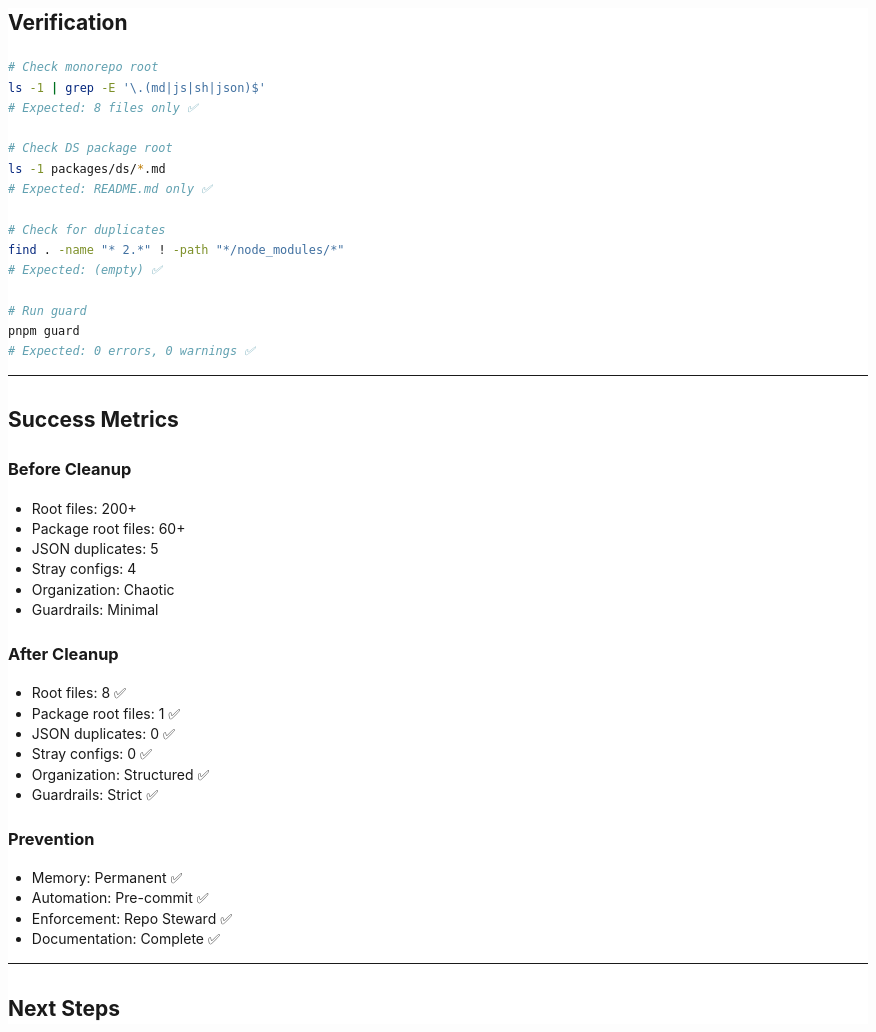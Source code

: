 ## Verification

```bash
# Check monorepo root
ls -1 | grep -E '\.(md|js|sh|json)$'
# Expected: 8 files only ✅

# Check DS package root
ls -1 packages/ds/*.md
# Expected: README.md only ✅

# Check for duplicates
find . -name "* 2.*" ! -path "*/node_modules/*"
# Expected: (empty) ✅

# Run guard
pnpm guard
# Expected: 0 errors, 0 warnings ✅
```

---

## Success Metrics

### Before Cleanup
- Root files: 200+
- Package root files: 60+
- JSON duplicates: 5
- Stray configs: 4
- Organization: Chaotic
- Guardrails: Minimal

### After Cleanup
- Root files: 8 ✅
- Package root files: 1 ✅
- JSON duplicates: 0 ✅
- Stray configs: 0 ✅
- Organization: Structured ✅
- Guardrails: Strict ✅

### Prevention
- Memory: Permanent ✅
- Automation: Pre-commit ✅
- Enforcement: Repo Steward ✅
- Documentation: Complete ✅

---

## Next Steps
